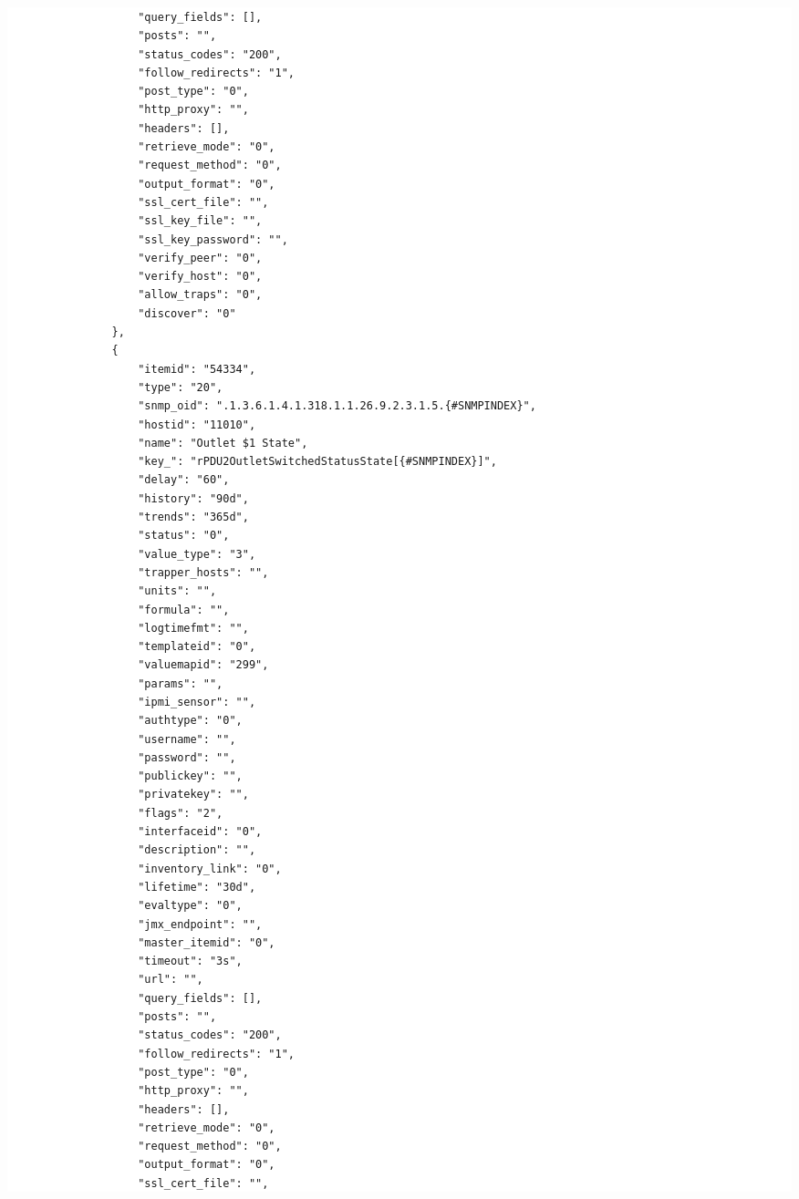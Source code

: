                         "query_fields": [],
                        "posts": "",
                        "status_codes": "200",
                        "follow_redirects": "1",
                        "post_type": "0",
                        "http_proxy": "",
                        "headers": [],
                        "retrieve_mode": "0",
                        "request_method": "0",
                        "output_format": "0",
                        "ssl_cert_file": "",
                        "ssl_key_file": "",
                        "ssl_key_password": "",
                        "verify_peer": "0",
                        "verify_host": "0",
                        "allow_traps": "0",
                        "discover": "0"
                    },
                    {
                        "itemid": "54334",
                        "type": "20",
                        "snmp_oid": ".1.3.6.1.4.1.318.1.1.26.9.2.3.1.5.{#SNMPINDEX}",
                        "hostid": "11010",
                        "name": "Outlet $1 State",
                        "key_": "rPDU2OutletSwitchedStatusState[{#SNMPINDEX}]",
                        "delay": "60",
                        "history": "90d",
                        "trends": "365d",
                        "status": "0",
                        "value_type": "3",
                        "trapper_hosts": "",
                        "units": "",
                        "formula": "",
                        "logtimefmt": "",
                        "templateid": "0",
                        "valuemapid": "299",
                        "params": "",
                        "ipmi_sensor": "",
                        "authtype": "0",
                        "username": "",
                        "password": "",
                        "publickey": "",
                        "privatekey": "",
                        "flags": "2",
                        "interfaceid": "0",
                        "description": "",
                        "inventory_link": "0",
                        "lifetime": "30d",
                        "evaltype": "0",
                        "jmx_endpoint": "",
                        "master_itemid": "0",
                        "timeout": "3s",
                        "url": "",
                        "query_fields": [],
                        "posts": "",
                        "status_codes": "200",
                        "follow_redirects": "1",
                        "post_type": "0",
                        "http_proxy": "",
                        "headers": [],
                        "retrieve_mode": "0",
                        "request_method": "0",
                        "output_format": "0",
                        "ssl_cert_file": "",